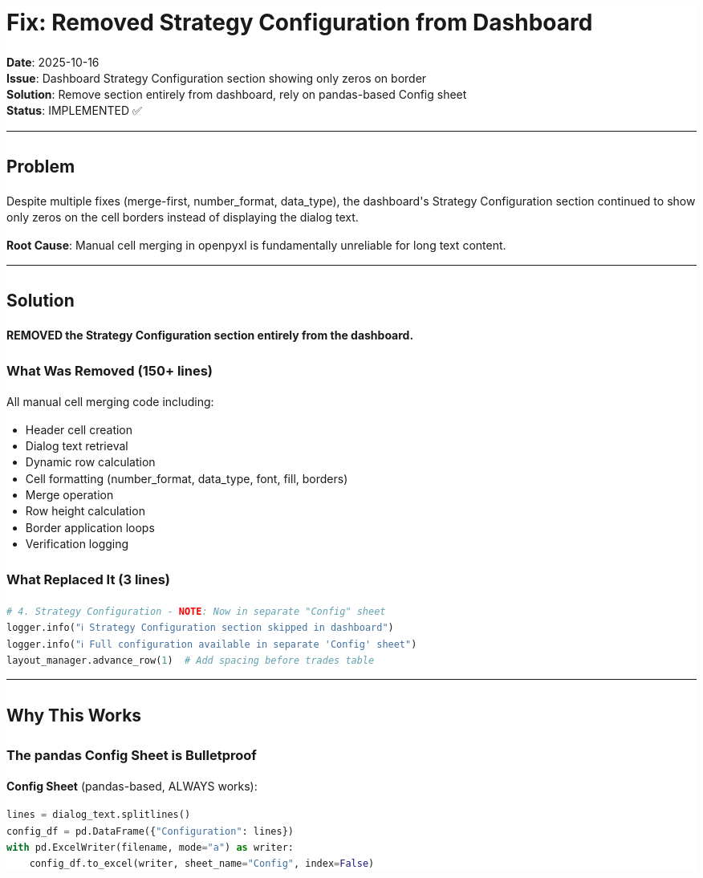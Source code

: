 # Fix: Removed Strategy Configuration from Dashboard

**Date**: 2025-10-16  
**Issue**: Dashboard Strategy Configuration section showing only zeros on border  
**Solution**: Remove section entirely from dashboard, rely on pandas-based Config sheet  
**Status**: IMPLEMENTED ✅

---

## Problem

Despite multiple fixes (merge-first, number_format, data_type), the dashboard's Strategy Configuration section continued to show only zeros on the cell borders instead of displaying the dialog text.

**Root Cause**: Manual cell merging in openpyxl is fundamentally unreliable for long text content.

---

## Solution

**REMOVED the Strategy Configuration section entirely from the dashboard.**

### What Was Removed (150+ lines)

All manual cell merging code including:
- Header cell creation
- Dialog text retrieval  
- Dynamic row calculation
- Cell formatting (number_format, data_type, font, fill, borders)
- Merge operation
- Row height calculation
- Border application loops
- Verification logging

### What Replaced It (3 lines)

```python
# 4. Strategy Configuration - NOTE: Now in separate "Config" sheet
logger.info("ℹ️ Strategy Configuration section skipped in dashboard")
logger.info("ℹ️ Full configuration available in separate 'Config' sheet")
layout_manager.advance_row(1)  # Add spacing before trades table
```

---

## Why This Works

### The pandas Config Sheet is Bulletproof

**Config Sheet** (pandas-based, ALWAYS works):
```python
lines = dialog_text.splitlines()
config_df = pd.DataFrame({"Configuration": lines})
with pd.ExcelWriter(filename, mode="a") as writer:
    config_df.to_excel(writer, sheet_name="Config", index=False)
```
